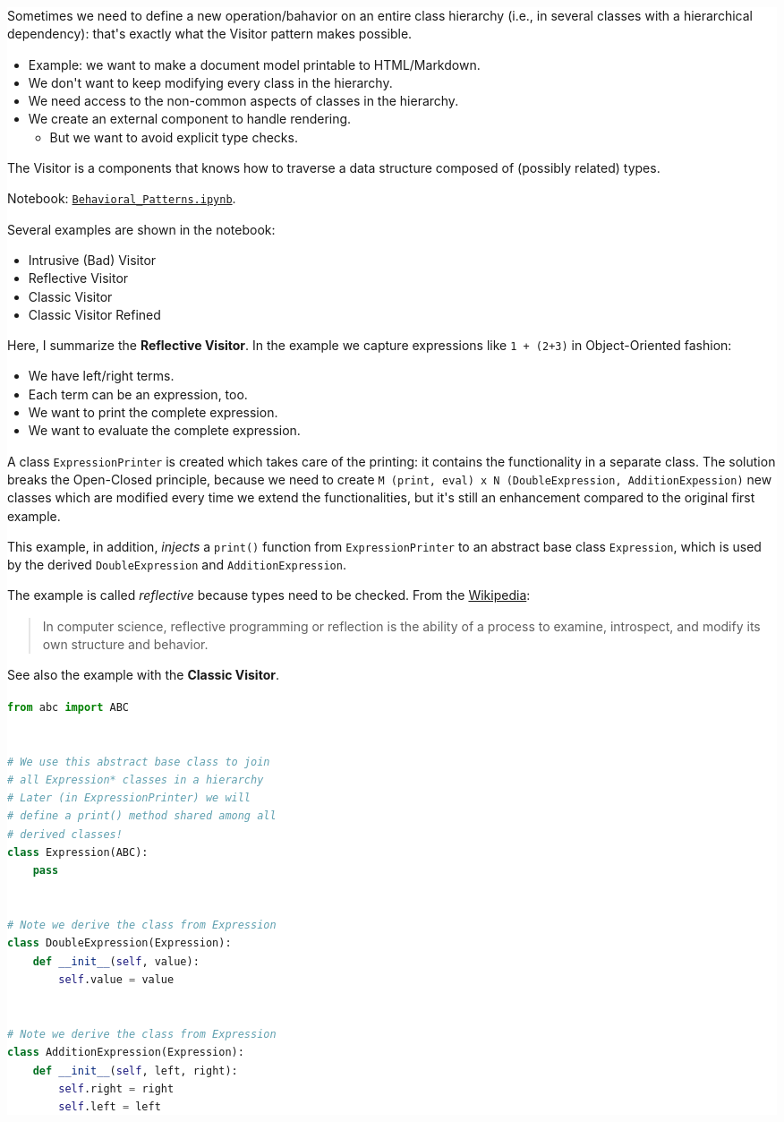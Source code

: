Sometimes we need to define a new operation/bahavior on an entire class hierarchy (i.e., in several classes with a hierarchical dependency): that's exactly what the Visitor pattern makes possible.

- Example: we want to make a document model printable to HTML/Markdown.
- We don't want to keep modifying every class in the hierarchy.
- We need access to the non-common aspects of classes in the hierarchy.
- We create an external component to handle rendering.
  - But we want to avoid explicit type checks.

The Visitor is a components that knows how to traverse a data structure composed of (possibly related) types.

Notebook: [`Behavioral_Patterns.ipynb`](./04_Behavioral_Patterns/Behavioral_Patterns.ipynb).

Several examples are shown in the notebook:

- Intrusive (Bad) Visitor
- Reflective Visitor
- Classic Visitor
- Classic Visitor Refined

Here, I summarize the **Reflective Visitor**. In the example we capture expressions like `1 + (2+3)` in Object-Oriented fashion:

- We have left/right terms.
- Each term can be an expression, too.
- We want to print the complete expression.
- We want to evaluate the complete expression.

A class `ExpressionPrinter` is created which takes care of the printing: it contains the functionality in a separate class. The solution breaks the Open-Closed principle, because we need to create `M (print, eval) x N (DoubleExpression, AdditionExpession)` new classes which are modified every time we extend the functionalities, but it's still an enhancement compared to the original first example.

This example, in addition, *injects* a `print()` function from `ExpressionPrinter` to an abstract base class `Expression`, which is used by the derived `DoubleExpression` and `AdditionExpression`.

The example is called *reflective* because types need to be checked. From the [Wikipedia](https://en.wikipedia.org/wiki/Reflective_programming):

> In computer science, reflective programming or reflection is the ability of a process to examine, introspect, and modify its own structure and behavior.

See also the example with the **Classic Visitor**.

```python
from abc import ABC


# We use this abstract base class to join
# all Expression* classes in a hierarchy
# Later (in ExpressionPrinter) we will
# define a print() method shared among all
# derived classes!
class Expression(ABC):
    pass


# Note we derive the class from Expression
class DoubleExpression(Expression):
    def __init__(self, value):
        self.value = value


# Note we derive the class from Expression
class AdditionExpression(Expression):
    def __init__(self, left, right):
        self.right = right
        self.left = left

```